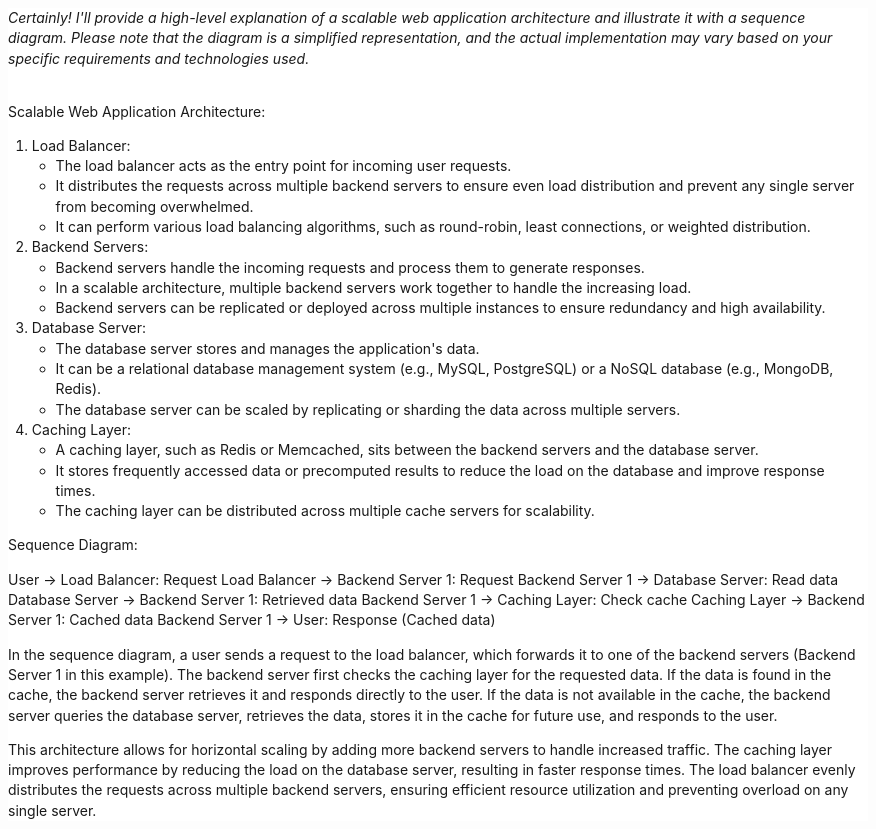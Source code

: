 ###### Certainly! I'll provide a high-level explanation of a scalable web application architecture and illustrate it with a sequence diagram. Please note that the diagram is a simplified representation, and the actual implementation may vary based on your specific requirements and technologies used.

Scalable Web Application Architecture:

1. Load Balancer:
   * The load balancer acts as the entry point for incoming user requests.
   * It distributes the requests across multiple backend servers to ensure even load distribution and prevent any single server from becoming overwhelmed.
   * It can perform various load balancing algorithms, such as round-robin, least connections, or weighted distribution.
2. Backend Servers:
   * Backend servers handle the incoming requests and process them to generate responses.
   * In a scalable architecture, multiple backend servers work together to handle the increasing load.
   * Backend servers can be replicated or deployed across multiple instances to ensure redundancy and high availability.
3. Database Server:
   * The database server stores and manages the application's data.
   * It can be a relational database management system (e.g., MySQL, PostgreSQL) or a NoSQL database (e.g., MongoDB, Redis).
   * The database server can be scaled by replicating or sharding the data across multiple servers.
4. Caching Layer:
   * A caching layer, such as Redis or Memcached, sits between the backend servers and the database server.
   * It stores frequently accessed data or precomputed results to reduce the load on the database and improve response times.
   * The caching layer can be distributed across multiple cache servers for scalability.

Sequence Diagram:

User -> Load Balancer: Request
Load Balancer -> Backend Server 1: Request
Backend Server 1 -> Database Server: Read data
Database Server -> Backend Server 1: Retrieved data
Backend Server 1 -> Caching Layer: Check cache
Caching Layer -> Backend Server 1: Cached data
Backend Server 1 -> User: Response (Cached data)

In the sequence diagram, a user sends a request to the load balancer, which forwards it to one of the backend servers (Backend Server 1 in this example). The backend server first checks the caching layer for the requested data. If the data is found in the cache, the backend server retrieves it and responds directly to the user. If the data is not available in the cache, the backend server queries the database server, retrieves the data, stores it in the cache for future use, and responds to the user.

This architecture allows for horizontal scaling by adding more backend servers to handle increased traffic. The caching layer improves performance by reducing the load on the database server, resulting in faster response times. The load balancer evenly distributes the requests across multiple backend servers, ensuring efficient resource utilization and preventing overload on any single server.
